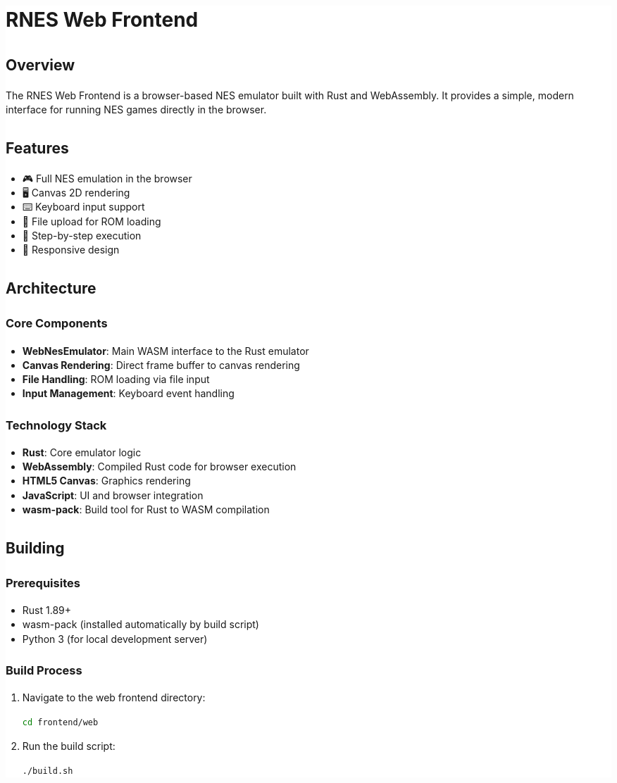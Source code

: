 # RNES Web Frontend

## Overview

The RNES Web Frontend is a browser-based NES emulator built with Rust and WebAssembly. It provides a simple, modern interface for running NES games directly in the browser.

## Features

- 🎮 Full NES emulation in the browser
- 🖥️ Canvas 2D rendering
- ⌨️ Keyboard input support
- 📁 File upload for ROM loading
- 🔧 Step-by-step execution
- 📱 Responsive design

## Architecture

### Core Components

- **WebNesEmulator**: Main WASM interface to the Rust emulator
- **Canvas Rendering**: Direct frame buffer to canvas rendering
- **File Handling**: ROM loading via file input
- **Input Management**: Keyboard event handling

### Technology Stack

- **Rust**: Core emulator logic
- **WebAssembly**: Compiled Rust code for browser execution
- **HTML5 Canvas**: Graphics rendering
- **JavaScript**: UI and browser integration
- **wasm-pack**: Build tool for Rust to WASM compilation

## Building

### Prerequisites

- Rust 1.89+
- wasm-pack (installed automatically by build script)
- Python 3 (for local development server)

### Build Process

1. Navigate to the web frontend directory:
   ```bash
   cd frontend/web
   ```

2. Run the build script:
   ```bash
   ./build.sh
   ```
